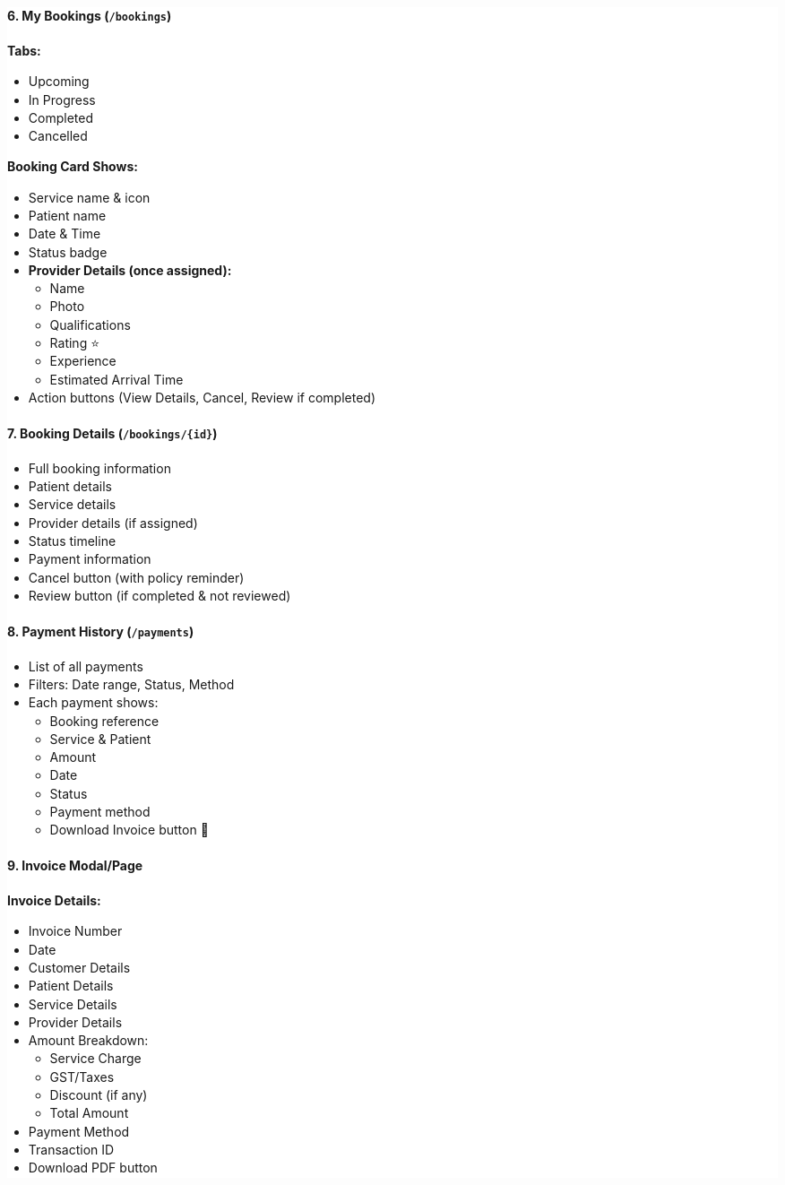 #### 6. **My Bookings** (`/bookings`)
**Tabs:**
- Upcoming
- In Progress
- Completed
- Cancelled

**Booking Card Shows:**
- Service name & icon
- Patient name
- Date & Time
- Status badge
- **Provider Details (once assigned):**
  - Name
  - Photo
  - Qualifications
  - Rating ⭐
  - Experience
  - Estimated Arrival Time
- Action buttons (View Details, Cancel, Review if completed)

#### 7. **Booking Details** (`/bookings/{id}`)
- Full booking information
- Patient details
- Service details
- Provider details (if assigned)
- Status timeline
- Payment information
- Cancel button (with policy reminder)
- Review button (if completed & not reviewed)

#### 8. **Payment History** (`/payments`)
- List of all payments
- Filters: Date range, Status, Method
- Each payment shows:
  - Booking reference
  - Service & Patient
  - Amount
  - Date
  - Status
  - Payment method
  - Download Invoice button 📄

#### 9. **Invoice Modal/Page**
**Invoice Details:**
- Invoice Number
- Date
- Customer Details
- Patient Details
- Service Details
- Provider Details
- Amount Breakdown:
  - Service Charge
  - GST/Taxes
  - Discount (if any)
  - Total Amount
- Payment Method
- Transaction ID
- Download PDF button
